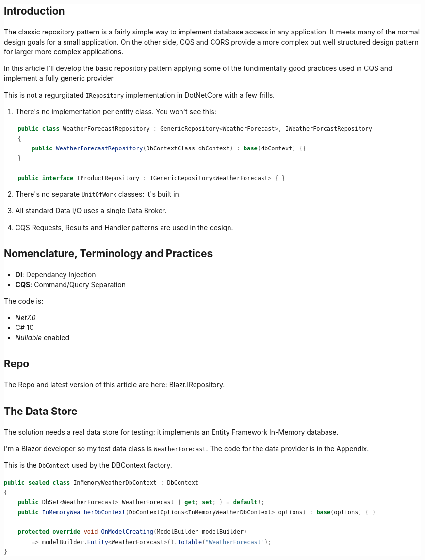 
## Introduction

The classic repository pattern is a fairly simple way to implement database access in any application.  It meets many of the normal design goals for a small application.  On the other side, CQS and CQRS provide a more complex but well structured design pattern for larger more complex applications.

In this article I'll develop the basic repository pattern applying some of the fundimentally good practices used in CQS and implement a fully generic provider.

This is not a regurgitated `IRepository` implementation in DotNetCore with a few frills.

1. There's no implementation per entity class.  You won't see this:

```csharp
    public class WeatherForecastRepository : GenericRepository<WeatherForecast>, IWeatherForcastRepository
    {
        public WeatherForecastRepository(DbContextClass dbContext) : base(dbContext) {}
    }

    public interface IProductRepository : IGenericRepository<WeatherForecast> { }
```

2. There's no separate `UnitOfWork` classes: it's built in.

3. All standard Data I/O uses a single Data Broker.

4. CQS Requests, Results and Handler patterns are used in the design.

## Nomenclature, Terminology and Practices

 - **DI**: Dependancy Injection 
 - **CQS**: Command/Query Separation

The code is:
 - *Net7.0*
 - C# 10
 - *Nullable* enabled 

## Repo

The Repo and latest version of this article are here: [Blazr.IRepository](https://github.com/ShaunCurtis/Blazr.IRepository).

## The Data Store

The solution needs a real data store for testing: it implements an Entity Framework In-Memory database.

I'm a Blazor developer so my test data class is `WeatherForecast`. The code for the data provider is in the Appendix.

This is the `DbContext` used by the DBContext factory.

```csharp
public sealed class InMemoryWeatherDbContext : DbContext
{
    public DbSet<WeatherForecast> WeatherForecast { get; set; } = default!;
    public InMemoryWeatherDbContext(DbContextOptions<InMemoryWeatherDbContext> options) : base(options) { }

    protected override void OnModelCreating(ModelBuilder modelBuilder)
        => modelBuilder.Entity<WeatherForecast>().ToTable("WeatherForecast");
}
```
